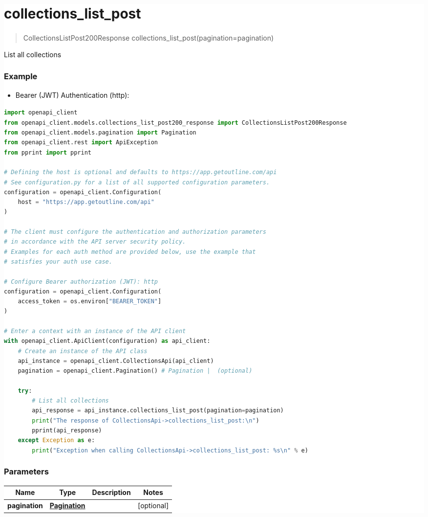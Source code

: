 # **collections_list_post**
> CollectionsListPost200Response collections_list_post(pagination=pagination)

List all collections

### Example

* Bearer (JWT) Authentication (http):

```python
import openapi_client
from openapi_client.models.collections_list_post200_response import CollectionsListPost200Response
from openapi_client.models.pagination import Pagination
from openapi_client.rest import ApiException
from pprint import pprint

# Defining the host is optional and defaults to https://app.getoutline.com/api
# See configuration.py for a list of all supported configuration parameters.
configuration = openapi_client.Configuration(
    host = "https://app.getoutline.com/api"
)

# The client must configure the authentication and authorization parameters
# in accordance with the API server security policy.
# Examples for each auth method are provided below, use the example that
# satisfies your auth use case.

# Configure Bearer authorization (JWT): http
configuration = openapi_client.Configuration(
    access_token = os.environ["BEARER_TOKEN"]
)

# Enter a context with an instance of the API client
with openapi_client.ApiClient(configuration) as api_client:
    # Create an instance of the API class
    api_instance = openapi_client.CollectionsApi(api_client)
    pagination = openapi_client.Pagination() # Pagination |  (optional)

    try:
        # List all collections
        api_response = api_instance.collections_list_post(pagination=pagination)
        print("The response of CollectionsApi->collections_list_post:\n")
        pprint(api_response)
    except Exception as e:
        print("Exception when calling CollectionsApi->collections_list_post: %s\n" % e)
```



### Parameters


Name | Type | Description  | Notes
------------- | ------------- | ------------- | -------------
 **pagination** | [**Pagination**](Pagination.md)|  | [optional] 
